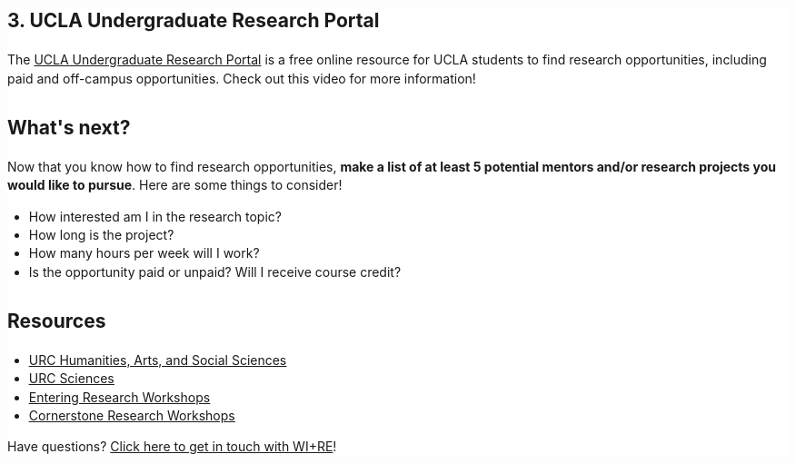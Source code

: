 ## 3. UCLA Undergraduate Research Portal

The <a href="https://be.my.ucla.edu/urportal.aspx" target="_blank">UCLA Undergraduate Research Portal</a> is a free online resource for UCLA students to find research opportunities, including paid and off-campus opportunities. Check out this video for more information!

<iframe class="mb-5" src="https://ccle.ucla.edu/mod/hvp/embed.php?id=4019120" width="1074" height="666" frameborder="0" allowfullscreen="allowfullscreen"></iframe><script src="https://ccle.ucla.edu/mod/hvp/library/js/h5p-resizer.js" charset="UTF-8"></script>

## What's next?

Now that you know how to find research opportunities, **make a list of at least 5 potential mentors and/or research projects you would like to pursue**. Here are some things to consider!

- How interested am I in the research topic?
- How long is the project?
- How many hours per week will I work?
- Is the opportunity paid or unpaid? Will I receive course credit?

## Resources

- <a href="http://hass.ugresearch.ucla.edu/" target="_blank"><u>URC Humanities, Arts, and Social Sciences</u></a>
- <a href="http://sciences.ugresearch.ucla.edu/" target="_blank"><u>URC Sciences</u></a>
- <a href="{{ '/workshops/#entering-research-workshops' | relative_url }}"><u>Entering Research Workshops</u></a>
- <a href="{{ '/workshops/#cornerstone-research-workshops' | relative_url }}"><u>Cornerstone Research Workshops</u></a>

Have questions? <a href="{{ '/contact/' | relative_url }}">Click here to get in touch with WI+RE</a>!




